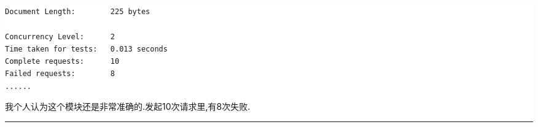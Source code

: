 ```
Document Length:        225 bytes

Concurrency Level:      2
Time taken for tests:   0.013 seconds
Complete requests:      10
Failed requests:        8
......
```

我个人认为这个模块还是非常准确的.发起10次请求里,有8次失败.

---



